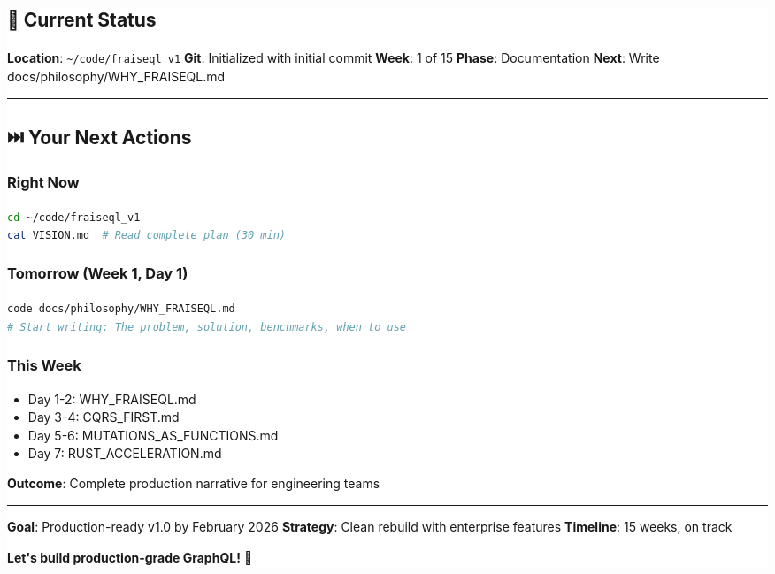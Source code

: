 
## 🚦 Current Status

**Location**: `~/code/fraiseql_v1`
**Git**: Initialized with initial commit
**Week**: 1 of 15
**Phase**: Documentation
**Next**: Write docs/philosophy/WHY_FRAISEQL.md

---

## ⏭️ Your Next Actions

### **Right Now**
```bash
cd ~/code/fraiseql_v1
cat VISION.md  # Read complete plan (30 min)
```

### **Tomorrow (Week 1, Day 1)**
```bash
code docs/philosophy/WHY_FRAISEQL.md
# Start writing: The problem, solution, benchmarks, when to use
```

### **This Week**
- Day 1-2: WHY_FRAISEQL.md
- Day 3-4: CQRS_FIRST.md
- Day 5-6: MUTATIONS_AS_FUNCTIONS.md
- Day 7: RUST_ACCELERATION.md

**Outcome**: Complete production narrative for engineering teams

---

**Goal**: Production-ready v1.0 by February 2026
**Strategy**: Clean rebuild with enterprise features
**Timeline**: 15 weeks, on track

**Let's build production-grade GraphQL!** 🚀
